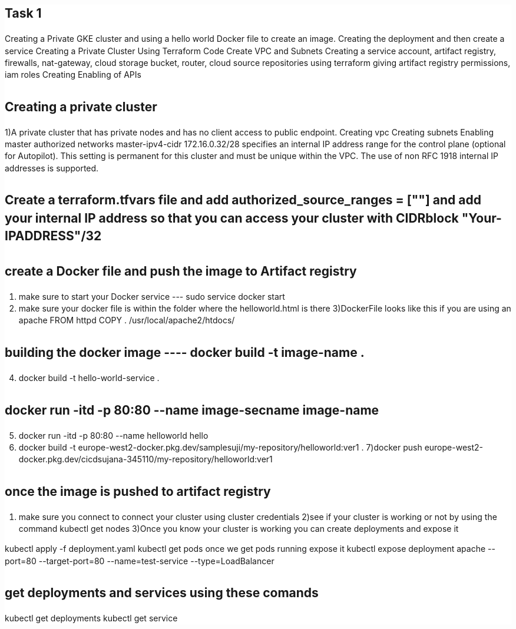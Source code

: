 ## Task 1
Creating a Private GKE cluster and using a hello world Docker file to create an image. Creating the deployment and then create a service
Creating a Private Cluster Using Terraform Code 
Create VPC and Subnets
Creating a service account, artifact registry, firewalls, nat-gateway, cloud storage bucket, router, cloud source repositories using terraform 
giving artifact registry permissions, iam roles
Creating Enabling of APIs

## Creating a private cluster 
1)A private cluster that has private nodes and has no client access to public endpoint.
Creating vpc
Creating subnets
Enabling master authorized networks
master-ipv4-cidr 172.16.0.32/28 specifies an internal IP address range for the control plane (optional for Autopilot). This setting is permanent for this cluster and must be unique within the VPC. The use of non RFC 1918 internal IP addresses is supported.

## Create a terraform.tfvars file and add authorized_source_ranges =  [""] and add your internal IP address so that you can access your cluster with CIDRblock "Your-IPADDRESS"/32

## create a Docker file and push the image to Artifact registry
1) make sure to start your Docker service --- sudo service docker start
2) make sure your docker file is within the folder where the helloworld.html is there
3)DockerFile looks like this if you are using an apache
FROM httpd
COPY . /usr/local/apache2/htdocs/
## building the docker image ---- docker build -t image-name .
4) docker build -t hello-world-service .
## docker run -itd -p 80:80 --name image-secname image-name
5) docker run -itd -p 80:80 --name helloworld hello
6) docker build -t europe-west2-docker.pkg.dev/samplesuji/my-repository/helloworld:ver1 . 
7)docker push europe-west2-docker.pkg.dev/cicdsujana-345110/my-repository/helloworld:ver1

## once the image is pushed to artifact registry
1) make sure you connect to connect your cluster using cluster credentials
2)see if your cluster is working or not by using the command 
kubectl get nodes
3)Once you know your cluster is working you can create deployments and expose it

kubectl apply -f deployment.yaml
kubectl get pods
 once we get pods running expose it
kubectl expose deployment apache --port=80 --target-port=80 --name=test-service --type=LoadBalancer
## get deployments and services using these comands
kubectl get deployments
kubectl get service
